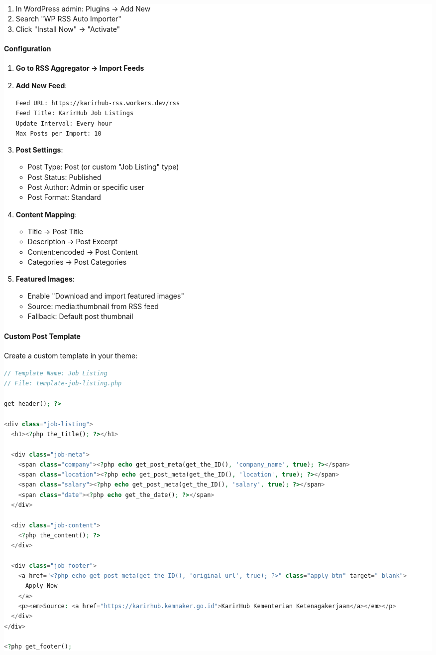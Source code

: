 1. In WordPress admin: Plugins → Add New
2. Search "WP RSS Auto Importer"
3. Click "Install Now" → "Activate"

#### Configuration

1. **Go to RSS Aggregator → Import Feeds**
2. **Add New Feed**:
   ```
   Feed URL: https://karirhub-rss.workers.dev/rss
   Feed Title: KarirHub Job Listings
   Update Interval: Every hour
   Max Posts per Import: 10
   ```

3. **Post Settings**:
   - Post Type: Post (or custom "Job Listing" type)
   - Post Status: Published
   - Post Author: Admin or specific user
   - Post Format: Standard

4. **Content Mapping**:
   - Title → Post Title
   - Description → Post Excerpt
   - Content:encoded → Post Content
   - Categories → Post Categories

5. **Featured Images**:
   - Enable "Download and import featured images"
   - Source: media:thumbnail from RSS feed
   - Fallback: Default post thumbnail

#### Custom Post Template

Create a custom template in your theme:

```php
// Template Name: Job Listing
// File: template-job-listing.php

get_header(); ?>

<div class="job-listing">
  <h1><?php the_title(); ?></h1>

  <div class="job-meta">
    <span class="company"><?php echo get_post_meta(get_the_ID(), 'company_name', true); ?></span>
    <span class="location"><?php echo get_post_meta(get_the_ID(), 'location', true); ?></span>
    <span class="salary"><?php echo get_post_meta(get_the_ID(), 'salary', true); ?></span>
    <span class="date"><?php echo get_the_date(); ?></span>
  </div>

  <div class="job-content">
    <?php the_content(); ?>
  </div>

  <div class="job-footer">
    <a href="<?php echo get_post_meta(get_the_ID(), 'original_url', true); ?>" class="apply-btn" target="_blank">
      Apply Now
    </a>
    <p><em>Source: <a href="https://karirhub.kemnaker.go.id">KarirHub Kementerian Ketenagakerjaan</a></em></p>
  </div>
</div>

<?php get_footer();
```